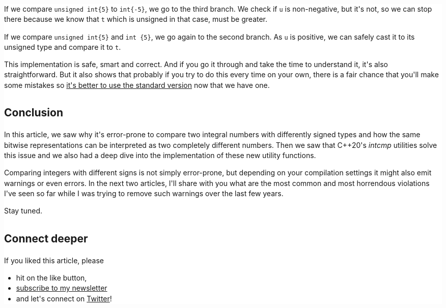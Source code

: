 If we compare `unsigned int{5}` to `int{-5}`, we go to the third branch. We check if `u` is non-negative, but it's not, so we can stop there because we know that `t` which is unsigned in that case, must be greater.

If we compare `unsigned int{5}` and `int {5}`, we go again to the second branch. As `u` is positive, we can safely cast it to its unsigned type and compare it to `t`.

This implementation is safe, smart and correct. And if you go it through and take the time to understand it, it's also straightforward. But it also shows that probably if you try to do this every time on your own, there is a fair chance that you'll make some mistakes so [it's better to use the standard version](https://www.sandordargo.com/blog/2020/05/13/loops-vs-algorithms) now that we have one.

## Conclusion

In this article, we saw why it's error-prone to compare two integral numbers with differently signed types and how the same bitwise representations can be interpreted as two completely different numbers. Then we saw that C++20's *intcmp* utilities solve this issue and we also had a deep dive into the implementation of these new utility functions.

Comparing integers with different signs is not simply error-prone, but depending on your compilation settings it might also emit warnings or even errors. In the next two articles, I'll share with you what are the most common and most horrendous violations I've seen so far while I was trying to remove such warnings over the last few years.

Stay tuned.

## Connect deeper

If you liked this article, please 
- hit on the like button,  
- [subscribe to my newsletter](http://eepurl.com/gvcv1j) 
- and let's connect on [Twitter](https://twitter.com/SandorDargo)!